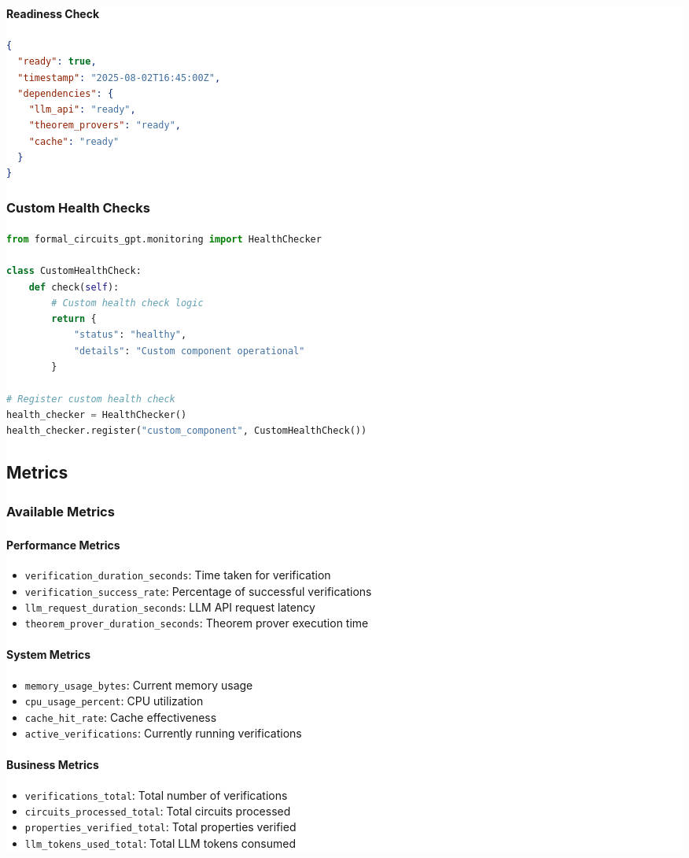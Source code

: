 #### Readiness Check
```json
{
  "ready": true,
  "timestamp": "2025-08-02T16:45:00Z",
  "dependencies": {
    "llm_api": "ready",
    "theorem_provers": "ready",
    "cache": "ready"
  }
}
```

### Custom Health Checks
```python
from formal_circuits_gpt.monitoring import HealthChecker

class CustomHealthCheck:
    def check(self):
        # Custom health check logic
        return {
            "status": "healthy",
            "details": "Custom component operational"
        }

# Register custom health check
health_checker = HealthChecker()
health_checker.register("custom_component", CustomHealthCheck())
```

## Metrics

### Available Metrics

#### Performance Metrics
- `verification_duration_seconds`: Time taken for verification
- `verification_success_rate`: Percentage of successful verifications
- `llm_request_duration_seconds`: LLM API request latency
- `theorem_prover_duration_seconds`: Theorem prover execution time

#### System Metrics
- `memory_usage_bytes`: Current memory usage
- `cpu_usage_percent`: CPU utilization
- `cache_hit_rate`: Cache effectiveness
- `active_verifications`: Currently running verifications

#### Business Metrics
- `verifications_total`: Total number of verifications
- `circuits_processed_total`: Total circuits processed
- `properties_verified_total`: Total properties verified
- `llm_tokens_used_total`: Total LLM tokens consumed
